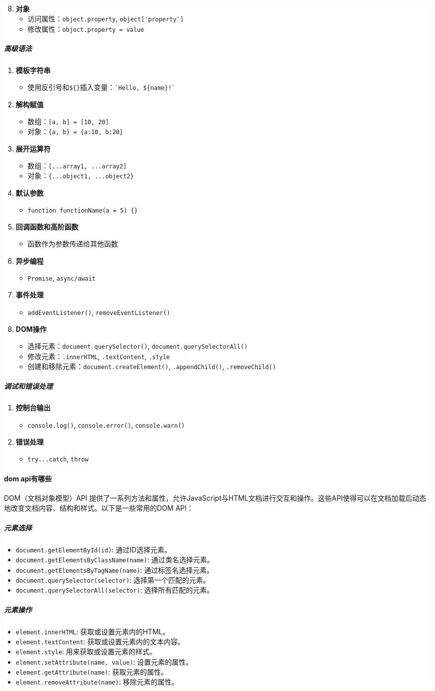 8. **对象**
   - 访问属性：`object.property`, `object['property']`
   - 修改属性：`object.property = value`

##### 高级语法

1. **模板字符串**
   - 使用反引号和`${}`插入变量：`` `Hello, ${name}!` ``

2. **解构赋值**
   - 数组：`[a, b] = [10, 20]`
   - 对象：`{a, b} = {a:10, b:20}`

3. **展开运算符**
   - 数组：`[...array1, ...array2]`
   - 对象：`{...object1, ...object2}`

4. **默认参数**
   - `function functionName(a = 5) {}`

5. **回调函数和高阶函数**
   - 函数作为参数传递给其他函数

6. **异步编程**
   - `Promise`, `async/await`

7. **事件处理**
   - `addEventListener()`, `removeEventListener()`

8. **DOM操作**
   - 选择元素：`document.querySelector()`, `document.querySelectorAll()`
   - 修改元素：`.innerHTML`, `.textContent`, `.style`
   - 创建和移除元素：`document.createElement()`, `.appendChild()`, `.removeChild()`

##### 调试和错误处理

1. **控制台输出**
   - `console.log()`, `console.error()`, `console.warn()`

2. **错误处理**
   - `try...catch`, `throw`

#### dom api有哪些

DOM（文档对象模型）API 提供了一系列方法和属性，允许JavaScript与HTML文档进行交互和操作。这些API使得可以在文档加载后动态地改变文档内容、结构和样式。以下是一些常用的DOM API：

##### 元素选择
- `document.getElementById(id)`: 通过ID选择元素。
- `document.getElementsByClassName(name)`: 通过类名选择元素。
- `document.getElementsByTagName(name)`: 通过标签名选择元素。
- `document.querySelector(selector)`: 选择第一个匹配的元素。
- `document.querySelectorAll(selector)`: 选择所有匹配的元素。

##### 元素操作
- `element.innerHTML`: 获取或设置元素内的HTML。
- `element.textContent`: 获取或设置元素内的文本内容。
- `element.style`: 用来获取或设置元素的样式。
- `element.setAttribute(name, value)`: 设置元素的属性。
- `element.getAttribute(name)`: 获取元素的属性。
- `element.removeAttribute(name)`: 移除元素的属性。
